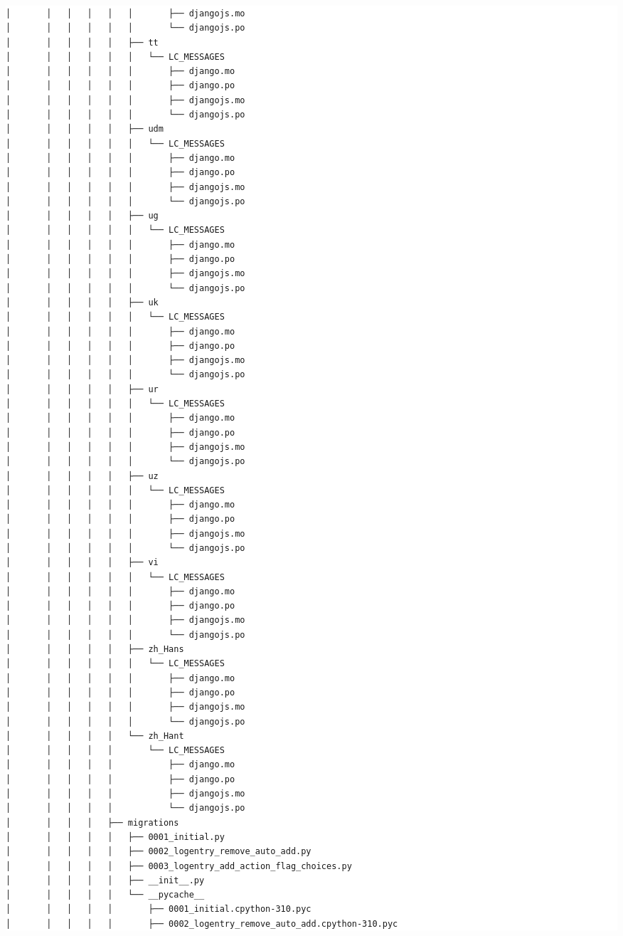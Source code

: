     │       │   │   │   │   │       ├── djangojs.mo
    │       │   │   │   │   │       └── djangojs.po
    │       │   │   │   │   ├── tt
    │       │   │   │   │   │   └── LC_MESSAGES
    │       │   │   │   │   │       ├── django.mo
    │       │   │   │   │   │       ├── django.po
    │       │   │   │   │   │       ├── djangojs.mo
    │       │   │   │   │   │       └── djangojs.po
    │       │   │   │   │   ├── udm
    │       │   │   │   │   │   └── LC_MESSAGES
    │       │   │   │   │   │       ├── django.mo
    │       │   │   │   │   │       ├── django.po
    │       │   │   │   │   │       ├── djangojs.mo
    │       │   │   │   │   │       └── djangojs.po
    │       │   │   │   │   ├── ug
    │       │   │   │   │   │   └── LC_MESSAGES
    │       │   │   │   │   │       ├── django.mo
    │       │   │   │   │   │       ├── django.po
    │       │   │   │   │   │       ├── djangojs.mo
    │       │   │   │   │   │       └── djangojs.po
    │       │   │   │   │   ├── uk
    │       │   │   │   │   │   └── LC_MESSAGES
    │       │   │   │   │   │       ├── django.mo
    │       │   │   │   │   │       ├── django.po
    │       │   │   │   │   │       ├── djangojs.mo
    │       │   │   │   │   │       └── djangojs.po
    │       │   │   │   │   ├── ur
    │       │   │   │   │   │   └── LC_MESSAGES
    │       │   │   │   │   │       ├── django.mo
    │       │   │   │   │   │       ├── django.po
    │       │   │   │   │   │       ├── djangojs.mo
    │       │   │   │   │   │       └── djangojs.po
    │       │   │   │   │   ├── uz
    │       │   │   │   │   │   └── LC_MESSAGES
    │       │   │   │   │   │       ├── django.mo
    │       │   │   │   │   │       ├── django.po
    │       │   │   │   │   │       ├── djangojs.mo
    │       │   │   │   │   │       └── djangojs.po
    │       │   │   │   │   ├── vi
    │       │   │   │   │   │   └── LC_MESSAGES
    │       │   │   │   │   │       ├── django.mo
    │       │   │   │   │   │       ├── django.po
    │       │   │   │   │   │       ├── djangojs.mo
    │       │   │   │   │   │       └── djangojs.po
    │       │   │   │   │   ├── zh_Hans
    │       │   │   │   │   │   └── LC_MESSAGES
    │       │   │   │   │   │       ├── django.mo
    │       │   │   │   │   │       ├── django.po
    │       │   │   │   │   │       ├── djangojs.mo
    │       │   │   │   │   │       └── djangojs.po
    │       │   │   │   │   └── zh_Hant
    │       │   │   │   │       └── LC_MESSAGES
    │       │   │   │   │           ├── django.mo
    │       │   │   │   │           ├── django.po
    │       │   │   │   │           ├── djangojs.mo
    │       │   │   │   │           └── djangojs.po
    │       │   │   │   ├── migrations
    │       │   │   │   │   ├── 0001_initial.py
    │       │   │   │   │   ├── 0002_logentry_remove_auto_add.py
    │       │   │   │   │   ├── 0003_logentry_add_action_flag_choices.py
    │       │   │   │   │   ├── __init__.py
    │       │   │   │   │   └── __pycache__
    │       │   │   │   │       ├── 0001_initial.cpython-310.pyc
    │       │   │   │   │       ├── 0002_logentry_remove_auto_add.cpython-310.pyc